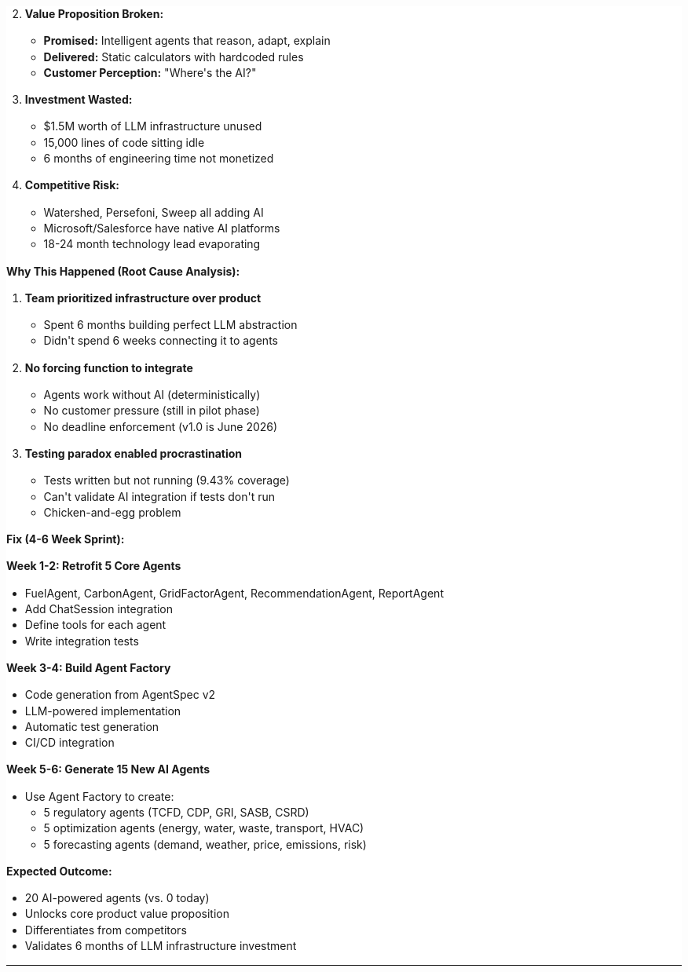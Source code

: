 2. **Value Proposition Broken:**
   - **Promised:** Intelligent agents that reason, adapt, explain
   - **Delivered:** Static calculators with hardcoded rules
   - **Customer Perception:** "Where's the AI?"

3. **Investment Wasted:**
   - $1.5M worth of LLM infrastructure unused
   - 15,000 lines of code sitting idle
   - 6 months of engineering time not monetized

4. **Competitive Risk:**
   - Watershed, Persefoni, Sweep all adding AI
   - Microsoft/Salesforce have native AI platforms
   - 18-24 month technology lead evaporating

**Why This Happened (Root Cause Analysis):**

1. **Team prioritized infrastructure over product**
   - Spent 6 months building perfect LLM abstraction
   - Didn't spend 6 weeks connecting it to agents

2. **No forcing function to integrate**
   - Agents work without AI (deterministically)
   - No customer pressure (still in pilot phase)
   - No deadline enforcement (v1.0 is June 2026)

3. **Testing paradox enabled procrastination**
   - Tests written but not running (9.43% coverage)
   - Can't validate AI integration if tests don't run
   - Chicken-and-egg problem

**Fix (4-6 Week Sprint):**

**Week 1-2: Retrofit 5 Core Agents**
- FuelAgent, CarbonAgent, GridFactorAgent, RecommendationAgent, ReportAgent
- Add ChatSession integration
- Define tools for each agent
- Write integration tests

**Week 3-4: Build Agent Factory**
- Code generation from AgentSpec v2
- LLM-powered implementation
- Automatic test generation
- CI/CD integration

**Week 5-6: Generate 15 New AI Agents**
- Use Agent Factory to create:
  - 5 regulatory agents (TCFD, CDP, GRI, SASB, CSRD)
  - 5 optimization agents (energy, water, waste, transport, HVAC)
  - 5 forecasting agents (demand, weather, price, emissions, risk)

**Expected Outcome:**
- 20 AI-powered agents (vs. 0 today)
- Unlocks core product value proposition
- Differentiates from competitors
- Validates 6 months of LLM infrastructure investment

---